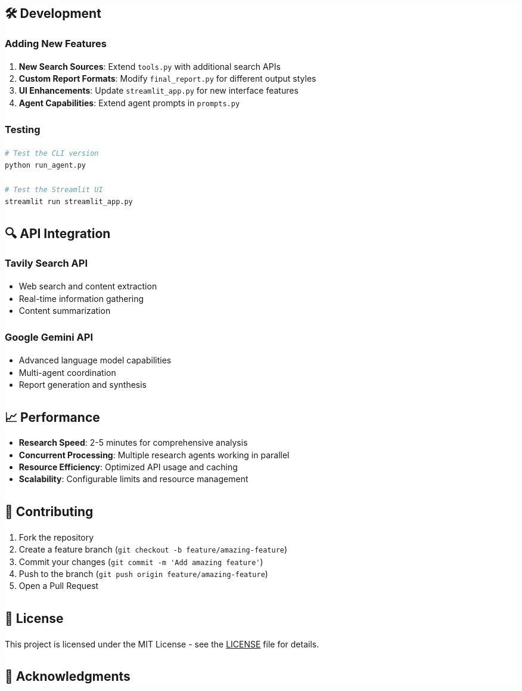 ## 🛠️ Development

### Adding New Features
1. **New Search Sources**: Extend `tools.py` with additional search APIs
2. **Custom Report Formats**: Modify `final_report.py` for different output styles
3. **UI Enhancements**: Update `streamlit_app.py` for new interface features
4. **Agent Capabilities**: Extend agent prompts in `prompts.py`

### Testing
```bash
# Test the CLI version
python run_agent.py

# Test the Streamlit UI
streamlit run streamlit_app.py
```

## 🔍 API Integration

### Tavily Search API
- Web search and content extraction
- Real-time information gathering
- Content summarization

### Google Gemini API
- Advanced language model capabilities
- Multi-agent coordination
- Report generation and synthesis

## 📈 Performance

- **Research Speed**: 2-5 minutes for comprehensive analysis
- **Concurrent Processing**: Multiple research agents working in parallel
- **Resource Efficiency**: Optimized API usage and caching
- **Scalability**: Configurable limits and resource management

## 🤝 Contributing

1. Fork the repository
2. Create a feature branch (`git checkout -b feature/amazing-feature`)
3. Commit your changes (`git commit -m 'Add amazing feature'`)
4. Push to the branch (`git push origin feature/amazing-feature`)
5. Open a Pull Request

## 📄 License

This project is licensed under the MIT License - see the [LICENSE](LICENSE) file for details.

## 🙏 Acknowledgments

